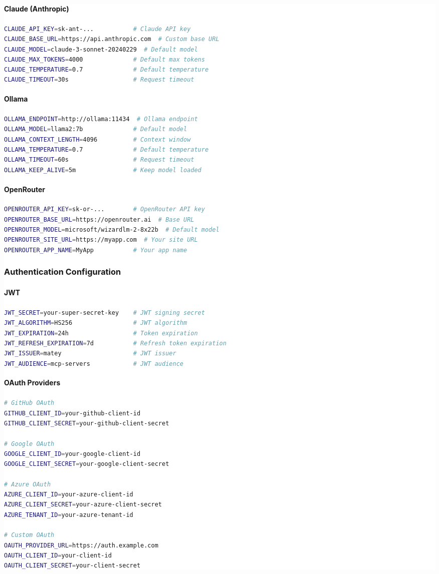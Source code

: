 #### Claude (Anthropic)
```bash
CLAUDE_API_KEY=sk-ant-...           # Claude API key
CLAUDE_BASE_URL=https://api.anthropic.com  # Custom base URL
CLAUDE_MODEL=claude-3-sonnet-20240229  # Default model
CLAUDE_MAX_TOKENS=4000              # Default max tokens
CLAUDE_TEMPERATURE=0.7              # Default temperature
CLAUDE_TIMEOUT=30s                  # Request timeout
```

#### Ollama
```bash
OLLAMA_ENDPOINT=http://ollama:11434  # Ollama endpoint
OLLAMA_MODEL=llama2:7b              # Default model
OLLAMA_CONTEXT_LENGTH=4096          # Context window
OLLAMA_TEMPERATURE=0.7              # Default temperature
OLLAMA_TIMEOUT=60s                  # Request timeout
OLLAMA_KEEP_ALIVE=5m                # Keep model loaded
```

#### OpenRouter
```bash
OPENROUTER_API_KEY=sk-or-...        # OpenRouter API key
OPENROUTER_BASE_URL=https://openrouter.ai  # Base URL
OPENROUTER_MODEL=microsoft/wizardlm-2-8x22b  # Default model
OPENROUTER_SITE_URL=https://myapp.com  # Your site URL
OPENROUTER_APP_NAME=MyApp           # Your app name
```

### Authentication Configuration

#### JWT
```bash
JWT_SECRET=your-super-secret-key    # JWT signing secret
JWT_ALGORITHM=HS256                 # JWT algorithm
JWT_EXPIRATION=24h                  # Token expiration
JWT_REFRESH_EXPIRATION=7d           # Refresh token expiration
JWT_ISSUER=matey                    # JWT issuer
JWT_AUDIENCE=mcp-servers            # JWT audience
```

#### OAuth Providers
```bash
# GitHub OAuth
GITHUB_CLIENT_ID=your-github-client-id
GITHUB_CLIENT_SECRET=your-github-client-secret

# Google OAuth
GOOGLE_CLIENT_ID=your-google-client-id
GOOGLE_CLIENT_SECRET=your-google-client-secret

# Azure OAuth
AZURE_CLIENT_ID=your-azure-client-id
AZURE_CLIENT_SECRET=your-azure-client-secret
AZURE_TENANT_ID=your-azure-tenant-id

# Custom OAuth
OAUTH_PROVIDER_URL=https://auth.example.com
OAUTH_CLIENT_ID=your-client-id
OAUTH_CLIENT_SECRET=your-client-secret
```
